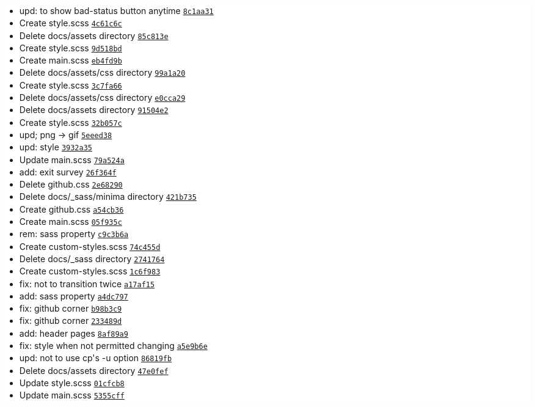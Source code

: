 - upd: to show bad-status button anytime [`8c1aa31`](https://github.com/HotariTobu/manaba-plus/commit/8c1aa31114ab0538d4176cdb154babab46950bbc)
- Create style.scss [`4c61c6c`](https://github.com/HotariTobu/manaba-plus/commit/4c61c6c337263c2958459648f2e3f15891cd8d48)
- Delete docs/assets directory [`85c813e`](https://github.com/HotariTobu/manaba-plus/commit/85c813ee08b4daaf165ca351c19844660ffd699f)
- Create style.scss [`9d518bd`](https://github.com/HotariTobu/manaba-plus/commit/9d518bd0dd8eb01ee89ab9044e0b4c8b8cb980c5)
- Create main.scss [`eb4fd9b`](https://github.com/HotariTobu/manaba-plus/commit/eb4fd9b905cbc3f7cbf784e023065aaeb0fe072a)
- Delete docs/assets/css directory [`99a1a20`](https://github.com/HotariTobu/manaba-plus/commit/99a1a20398458517816aa2af6a0a5b8ac2621702)
- Create style.scss [`3c7fa66`](https://github.com/HotariTobu/manaba-plus/commit/3c7fa663e5e3e21b883b56b7e2bafc9f4f32916e)
- Delete docs/assets/css  directory [`e0cca29`](https://github.com/HotariTobu/manaba-plus/commit/e0cca29f63f12c38a991eff2adcb1d8dbe6d6464)
- Delete docs/assets directory [`91504e2`](https://github.com/HotariTobu/manaba-plus/commit/91504e2f46e3c5f127671ae7ed23b70e42f0f97f)
- Create style.scss [`32b057c`](https://github.com/HotariTobu/manaba-plus/commit/32b057c8961a2a9216fe08c5ea7910e0cf23baea)
- upd; png -&gt; gif [`5eeed38`](https://github.com/HotariTobu/manaba-plus/commit/5eeed38184e64bcf00c25a6f396f2dcf5ec64c97)
- upd: style [`3932a35`](https://github.com/HotariTobu/manaba-plus/commit/3932a35fbd0a7bf0345b67915595c96b96dc97e3)
- Update main.scss [`79a524a`](https://github.com/HotariTobu/manaba-plus/commit/79a524a68f1ca5f1624129aa6f3c20284decd3aa)
- add: exit survey [`26f364f`](https://github.com/HotariTobu/manaba-plus/commit/26f364f3facd3a7c935dc9f5485b9e5392e6d2fa)
- Delete github.css [`2e68290`](https://github.com/HotariTobu/manaba-plus/commit/2e68290fa6c49530dab4d984e4be1844ce519808)
- Delete docs/_sass/minima directory [`421b735`](https://github.com/HotariTobu/manaba-plus/commit/421b735dbba44b83aa39288e465ce7fb3ad0749b)
- Create github.css [`a54cb36`](https://github.com/HotariTobu/manaba-plus/commit/a54cb364e33dd83a7e40852b44916f9aa5b8c0e8)
- Create main.scss [`05f935c`](https://github.com/HotariTobu/manaba-plus/commit/05f935c743e20d5a414104e5110a68bc60eb123f)
- rem: sass property [`c9c3b6a`](https://github.com/HotariTobu/manaba-plus/commit/c9c3b6afc9057cbcb9894db3c1861f76c1621371)
- Create custom-styles.scss [`74c455d`](https://github.com/HotariTobu/manaba-plus/commit/74c455d329a02b782ad9325f1f43a309a31abdc2)
- Delete docs/_sass directory [`2741764`](https://github.com/HotariTobu/manaba-plus/commit/27417643a87c1d9bd258378452de407b8bec8aef)
- Create custom-styles.scss [`1c6f983`](https://github.com/HotariTobu/manaba-plus/commit/1c6f9830acc3a22c4a4abff07aee9c541cdb4554)
- fix: not to transition twice [`a17af15`](https://github.com/HotariTobu/manaba-plus/commit/a17af15494ff55444a595189986afa3f81aa3d19)
- add: sass property [`a4dc797`](https://github.com/HotariTobu/manaba-plus/commit/a4dc797df69ea013bca55c1822c42cfeae16819b)
- fix: github corner [`b98b3c9`](https://github.com/HotariTobu/manaba-plus/commit/b98b3c927aef6ea73b47ccd25d9d77edc70d8ae1)
- fix: github corner [`233489d`](https://github.com/HotariTobu/manaba-plus/commit/233489d6efa5986c648dd27680292c21f5e41932)
- add: header pages [`8af89a9`](https://github.com/HotariTobu/manaba-plus/commit/8af89a988b2535b8c7574d27feaf001f34dc34c6)
- fix: style when not permitted changing [`a5e9b6e`](https://github.com/HotariTobu/manaba-plus/commit/a5e9b6ee0940aa1f065d8ba590c7a83d659ee0f5)
- upd: not to use cp's -u option [`86819fb`](https://github.com/HotariTobu/manaba-plus/commit/86819fbcf61bb879f414adcd08b4405dca7147eb)
- Delete docs/assets  directory [`47e0fef`](https://github.com/HotariTobu/manaba-plus/commit/47e0fef3cc6381916183eb696b24913f45a1b35f)
- Update style.scss [`01cfcb8`](https://github.com/HotariTobu/manaba-plus/commit/01cfcb860bce6f73858bba8dd6bfdd020fa42f65)
- Update main.scss [`5355cff`](https://github.com/HotariTobu/manaba-plus/commit/5355cff04f8cfdc0a59fe1ba7785c087167763d2)